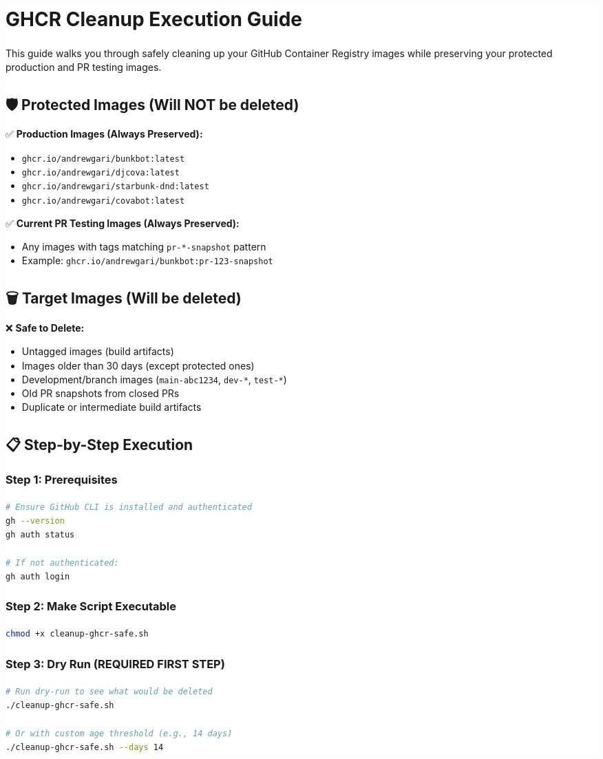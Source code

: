 # GHCR Cleanup Execution Guide

This guide walks you through safely cleaning up your GitHub Container Registry images while preserving your protected production and PR testing images.

## 🛡️ Protected Images (Will NOT be deleted)

✅ **Production Images (Always Preserved):**
- `ghcr.io/andrewgari/bunkbot:latest`
- `ghcr.io/andrewgari/djcova:latest`
- `ghcr.io/andrewgari/starbunk-dnd:latest`
- `ghcr.io/andrewgari/covabot:latest`

✅ **Current PR Testing Images (Always Preserved):**
- Any images with tags matching `pr-*-snapshot` pattern
- Example: `ghcr.io/andrewgari/bunkbot:pr-123-snapshot`

## 🗑️ Target Images (Will be deleted)

❌ **Safe to Delete:**
- Untagged images (build artifacts)
- Images older than 30 days (except protected ones)
- Development/branch images (`main-abc1234`, `dev-*`, `test-*`)
- Old PR snapshots from closed PRs
- Duplicate or intermediate build artifacts

## 📋 Step-by-Step Execution

### Step 1: Prerequisites

```bash
# Ensure GitHub CLI is installed and authenticated
gh --version
gh auth status

# If not authenticated:
gh auth login
```

### Step 2: Make Script Executable

```bash
chmod +x cleanup-ghcr-safe.sh
```

### Step 3: Dry Run (REQUIRED FIRST STEP)

```bash
# Run dry-run to see what would be deleted
./cleanup-ghcr-safe.sh

# Or with custom age threshold (e.g., 14 days)
./cleanup-ghcr-safe.sh --days 14
```
